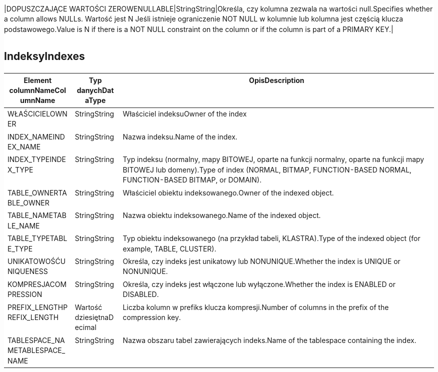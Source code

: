 |<span data-ttu-id="67f8c-150">DOPUSZCZAJĄCE WARTOŚCI ZEROWE</span><span class="sxs-lookup"><span data-stu-id="67f8c-150">NULLABLE</span></span>|<span data-ttu-id="67f8c-151">String</span><span class="sxs-lookup"><span data-stu-id="67f8c-151">String</span></span>|<span data-ttu-id="67f8c-152">Określa, czy kolumna zezwala na wartości null.</span><span class="sxs-lookup"><span data-stu-id="67f8c-152">Specifies whether a column allows NULLs.</span></span> <span data-ttu-id="67f8c-153">Wartość jest N Jeśli istnieje ograniczenie NOT NULL w kolumnie lub kolumna jest częścią klucza podstawowego.</span><span class="sxs-lookup"><span data-stu-id="67f8c-153">Value is N if there is a NOT NULL constraint on the column or if the column is part of a PRIMARY KEY.</span></span>|  
  
## <a name="indexes"></a><span data-ttu-id="67f8c-154">Indeksy</span><span class="sxs-lookup"><span data-stu-id="67f8c-154">Indexes</span></span>  
  
|<span data-ttu-id="67f8c-155">Element columnName</span><span class="sxs-lookup"><span data-stu-id="67f8c-155">ColumnName</span></span>|<span data-ttu-id="67f8c-156">Typ danych</span><span class="sxs-lookup"><span data-stu-id="67f8c-156">DataType</span></span>|<span data-ttu-id="67f8c-157">Opis</span><span class="sxs-lookup"><span data-stu-id="67f8c-157">Description</span></span>|  
|----------------|--------------|-----------------|  
|<span data-ttu-id="67f8c-158">WŁAŚCICIEL</span><span class="sxs-lookup"><span data-stu-id="67f8c-158">OWNER</span></span>|<span data-ttu-id="67f8c-159">String</span><span class="sxs-lookup"><span data-stu-id="67f8c-159">String</span></span>|<span data-ttu-id="67f8c-160">Właściciel indeksu</span><span class="sxs-lookup"><span data-stu-id="67f8c-160">Owner of the index</span></span>|  
|<span data-ttu-id="67f8c-161">INDEX_NAME</span><span class="sxs-lookup"><span data-stu-id="67f8c-161">INDEX_NAME</span></span>|<span data-ttu-id="67f8c-162">String</span><span class="sxs-lookup"><span data-stu-id="67f8c-162">String</span></span>|<span data-ttu-id="67f8c-163">Nazwa indeksu.</span><span class="sxs-lookup"><span data-stu-id="67f8c-163">Name of the index.</span></span>|  
|<span data-ttu-id="67f8c-164">INDEX_TYPE</span><span class="sxs-lookup"><span data-stu-id="67f8c-164">INDEX_TYPE</span></span>|<span data-ttu-id="67f8c-165">String</span><span class="sxs-lookup"><span data-stu-id="67f8c-165">String</span></span>|<span data-ttu-id="67f8c-166">Typ indeksu (normalny, mapy BITOWEJ, oparte na funkcji normalny, oparte na funkcji mapy BITOWEJ lub domeny).</span><span class="sxs-lookup"><span data-stu-id="67f8c-166">Type of index (NORMAL, BITMAP, FUNCTION-BASED NORMAL, FUNCTION-BASED BITMAP, or DOMAIN).</span></span>|  
|<span data-ttu-id="67f8c-167">TABLE_OWNER</span><span class="sxs-lookup"><span data-stu-id="67f8c-167">TABLE_OWNER</span></span>|<span data-ttu-id="67f8c-168">String</span><span class="sxs-lookup"><span data-stu-id="67f8c-168">String</span></span>|<span data-ttu-id="67f8c-169">Właściciel obiektu indeksowanego.</span><span class="sxs-lookup"><span data-stu-id="67f8c-169">Owner of the indexed object.</span></span>|  
|<span data-ttu-id="67f8c-170">TABLE_NAME</span><span class="sxs-lookup"><span data-stu-id="67f8c-170">TABLE_NAME</span></span>|<span data-ttu-id="67f8c-171">String</span><span class="sxs-lookup"><span data-stu-id="67f8c-171">String</span></span>|<span data-ttu-id="67f8c-172">Nazwa obiektu indeksowanego.</span><span class="sxs-lookup"><span data-stu-id="67f8c-172">Name of the indexed object.</span></span>|  
|<span data-ttu-id="67f8c-173">TABLE_TYPE</span><span class="sxs-lookup"><span data-stu-id="67f8c-173">TABLE_TYPE</span></span>|<span data-ttu-id="67f8c-174">String</span><span class="sxs-lookup"><span data-stu-id="67f8c-174">String</span></span>|<span data-ttu-id="67f8c-175">Typ obiektu indeksowanego (na przykład tabeli, KLASTRA).</span><span class="sxs-lookup"><span data-stu-id="67f8c-175">Type of the indexed object (for example, TABLE, CLUSTER).</span></span>|  
|<span data-ttu-id="67f8c-176">UNIKATOWOŚĆ</span><span class="sxs-lookup"><span data-stu-id="67f8c-176">UNIQUENESS</span></span>|<span data-ttu-id="67f8c-177">String</span><span class="sxs-lookup"><span data-stu-id="67f8c-177">String</span></span>|<span data-ttu-id="67f8c-178">Określa, czy indeks jest unikatowy lub NONUNIQUE.</span><span class="sxs-lookup"><span data-stu-id="67f8c-178">Whether the index is UNIQUE or NONUNIQUE.</span></span>|  
|<span data-ttu-id="67f8c-179">KOMPRESJA</span><span class="sxs-lookup"><span data-stu-id="67f8c-179">COMPRESSION</span></span>|<span data-ttu-id="67f8c-180">String</span><span class="sxs-lookup"><span data-stu-id="67f8c-180">String</span></span>|<span data-ttu-id="67f8c-181">Określa, czy indeks jest włączone lub wyłączone.</span><span class="sxs-lookup"><span data-stu-id="67f8c-181">Whether the index is ENABLED or DISABLED.</span></span>|  
|<span data-ttu-id="67f8c-182">PREFIX_LENGTH</span><span class="sxs-lookup"><span data-stu-id="67f8c-182">PREFIX_LENGTH</span></span>|<span data-ttu-id="67f8c-183">Wartość dziesiętna</span><span class="sxs-lookup"><span data-stu-id="67f8c-183">Decimal</span></span>|<span data-ttu-id="67f8c-184">Liczba kolumn w prefiks klucza kompresji.</span><span class="sxs-lookup"><span data-stu-id="67f8c-184">Number of columns in the prefix of the compression key.</span></span>|  
|<span data-ttu-id="67f8c-185">TABLESPACE_NAME</span><span class="sxs-lookup"><span data-stu-id="67f8c-185">TABLESPACE_NAME</span></span>|<span data-ttu-id="67f8c-186">String</span><span class="sxs-lookup"><span data-stu-id="67f8c-186">String</span></span>|<span data-ttu-id="67f8c-187">Nazwa obszaru tabel zawierających indeks.</span><span class="sxs-lookup"><span data-stu-id="67f8c-187">Name of the tablespace containing the index.</span></span>|  